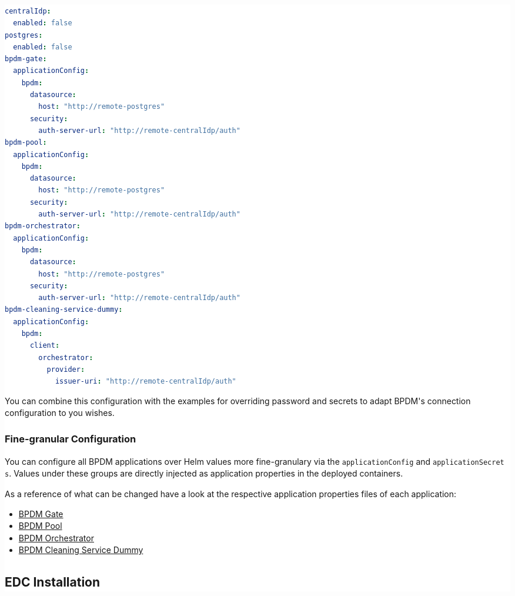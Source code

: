 ```yaml
centralIdp:
  enabled: false
postgres:
  enabled: false
bpdm-gate:
  applicationConfig:
    bpdm:
      datasource:
        host: "http://remote-postgres"
      security:
        auth-server-url: "http://remote-centralIdp/auth"
bpdm-pool:
  applicationConfig:
    bpdm:
      datasource:
        host: "http://remote-postgres"
      security:
        auth-server-url: "http://remote-centralIdp/auth"
bpdm-orchestrator:
  applicationConfig:
    bpdm:
      datasource:
        host: "http://remote-postgres"
      security:
        auth-server-url: "http://remote-centralIdp/auth"
bpdm-cleaning-service-dummy:
  applicationConfig:
    bpdm:
      client:
        orchestrator:
          provider:
            issuer-uri: "http://remote-centralIdp/auth"
```

You can combine this configuration with the examples for overriding password and secrets to adapt BPDM's connection configuration to you wishes.

### Fine-granular Configuration

You can configure all BPDM applications over Helm values more fine-granulary via the `applicationConfig` and `applicationSecrets`.
Values under these groups are directly injected as application properties in the deployed containers.

As a reference of what can be changed have a look at the respective application properties files of each application:
- [BPDM Gate](bpdm-gate/src/main/resources/application.yml)
- [BPDM Pool](bpdm-pool/src/main/resources/application.yml)
- [BPDM Orchestrator](bpdm-orchestrator/src/main/resources/application.yml)
- [BPDM Cleaning Service Dummy](bpdm-cleaning-service-dummy/src/main/resources/application.yml)

## EDC Installation
